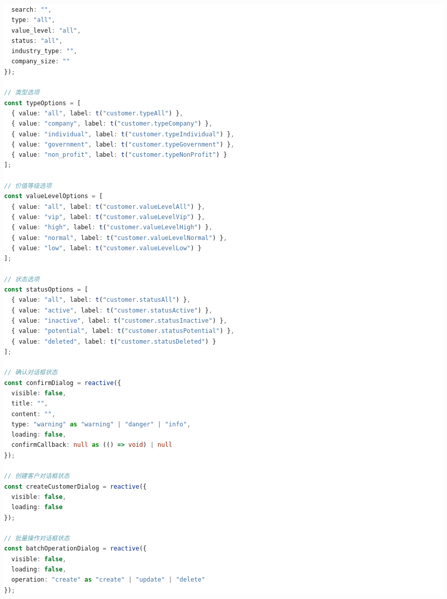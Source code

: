 ```typescript
  search: "",
  type: "all",
  value_level: "all",
  status: "all",
  industry_type: "",
  company_size: ""
});

// 类型选项
const typeOptions = [
  { value: "all", label: t("customer.typeAll") },
  { value: "company", label: t("customer.typeCompany") },
  { value: "individual", label: t("customer.typeIndividual") },
  { value: "government", label: t("customer.typeGovernment") },
  { value: "non_profit", label: t("customer.typeNonProfit") }
];

// 价值等级选项
const valueLevelOptions = [
  { value: "all", label: t("customer.valueLevelAll") },
  { value: "vip", label: t("customer.valueLevelVip") },
  { value: "high", label: t("customer.valueLevelHigh") },
  { value: "normal", label: t("customer.valueLevelNormal") },
  { value: "low", label: t("customer.valueLevelLow") }
];

// 状态选项
const statusOptions = [
  { value: "all", label: t("customer.statusAll") },
  { value: "active", label: t("customer.statusActive") },
  { value: "inactive", label: t("customer.statusInactive") },
  { value: "potential", label: t("customer.statusPotential") },
  { value: "deleted", label: t("customer.statusDeleted") }
];

// 确认对话框状态
const confirmDialog = reactive({
  visible: false,
  title: "",
  content: "",
  type: "warning" as "warning" | "danger" | "info",
  loading: false,
  confirmCallback: null as (() => void) | null
});

// 创建客户对话框状态
const createCustomerDialog = reactive({
  visible: false,
  loading: false
});

// 批量操作对话框状态
const batchOperationDialog = reactive({
  visible: false,
  loading: false,
  operation: "create" as "create" | "update" | "delete"
});
```
